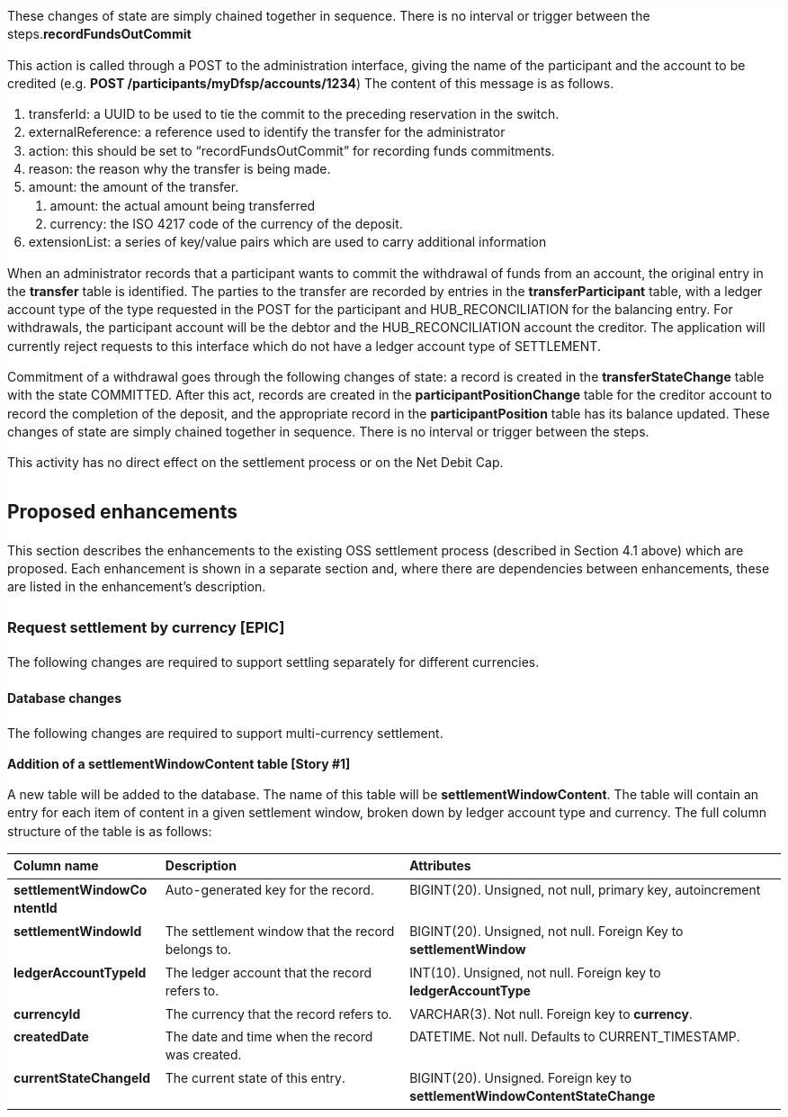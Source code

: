 These changes of state are simply chained together in sequence. There is no interval or trigger between the steps.**recordFundsOutCommit**

This action is called through a POST to the administration interface, giving the name of the participant and the account to be credited \(e.g. **POST /participants/myDfsp/accounts/1234**\) The content of this message is as follows.

1. transferId: a UUID to be used to tie the commit to the preceding reservation in the switch.
2. externalReference: a reference used to identify the transfer for the administrator
3. action: this should be set to “recordFundsOutCommit” for recording funds commitments.
4. reason: the reason why the transfer is being made.
5. amount: the amount of the transfer.
   1. amount: the actual amount being transferred
   2. currency: the ISO 4217 code of the currency of the deposit.
6. extensionList: a series of key/value pairs which are used to carry additional information

When an administrator records that a participant wants to commit the withdrawal of funds from an account, the original entry in the **transfer** table is identified. The parties to the transfer are recorded by entries in the **transferParticipant** table, with a ledger account type of the type requested in the POST for the participant and HUB\_RECONCILIATION for the balancing entry. For withdrawals, the participant account will be the debtor and the HUB\_RECONCILIATION account the creditor. The application will currently reject requests to this interface which do not have a ledger account type of SETTLEMENT.

Commitment of a withdrawal goes through the following changes of state: a record is created in the **transferStateChange** table with the state COMMITTED. After this act, records are created in the **participantPositionChange** table for the creditor account to record the completion of the deposit, and the appropriate record in the **participantPosition** table has its balance updated. These changes of state are simply chained together in sequence. There is no interval or trigger between the steps.

This activity has no direct effect on the settlement process or on the Net Debit Cap.

## Proposed enhancements

This section describes the enhancements to the existing OSS settlement process \(described in Section 4.1 above\) which are proposed. Each enhancement is shown in a separate section and, where there are dependencies between enhancements, these are listed in the enhancement’s description.

### Request settlement by currency \[EPIC\]

The following changes are required to support settling separately for different currencies.

#### Database changes

The following changes are required to support multi-currency settlement.

**Addition of a settlementWindowContent table \[Story \#1\]**

A new table will be added to the database. The name of this table will be **settlementWindowContent**. The table will contain an entry for each item of content in a given settlement window, broken down by ledger account type and currency. The full column structure of the table is as follows:

| **Column name** | **Description** | **Attributes** |
| :--- | :--- | :--- |
| **settlementWindowContentId** | Auto-generated key for the record. | BIGINT\(20\). Unsigned, not null, primary key, autoincrement |
| **settlementWindowId** | The settlement window that the record belongs to. | BIGINT\(20\). Unsigned, not null. Foreign Key to **settlementWindow** |
| **ledgerAccountTypeId** | The ledger account that the record refers to. | INT\(10\). Unsigned, not null. Foreign key to **ledgerAccountType** |
| **currencyId** | The currency that the record refers to. | VARCHAR\(3\). Not null. Foreign key to **currency**. |
| **createdDate** | The date and time when the record was created. | DATETIME. Not null. Defaults to CURRENT\_TIMESTAMP. |
| **currentStateChangeId** | The current state of this entry. | BIGINT\(20\). Unsigned. Foreign key to **settlementWindowContentStateChange** |

